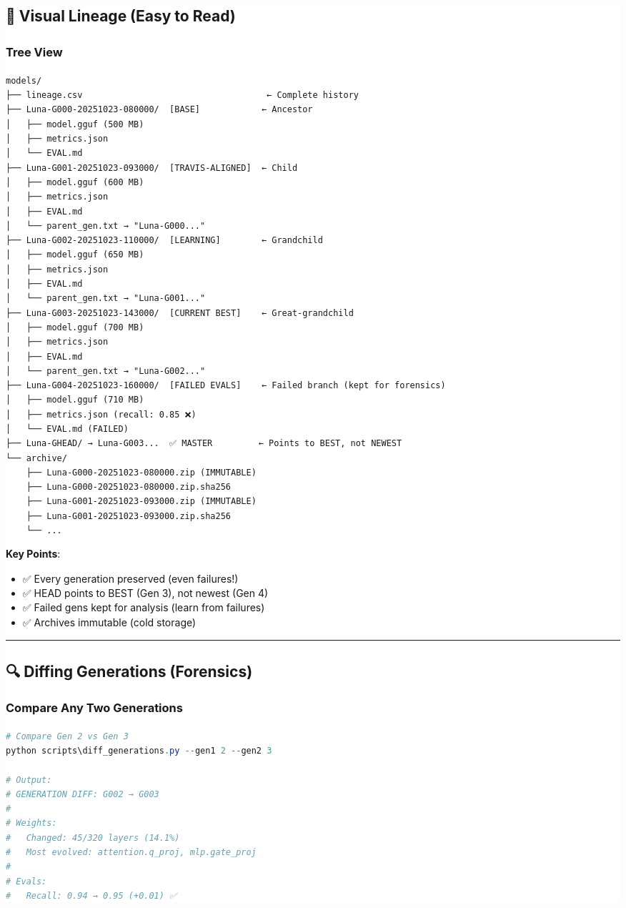 
## 📐 Visual Lineage (Easy to Read)

### Tree View
```
models/
├── lineage.csv                                    ← Complete history
├── Luna-G000-20251023-080000/  [BASE]            ← Ancestor
│   ├── model.gguf (500 MB)
│   ├── metrics.json
│   └── EVAL.md
├── Luna-G001-20251023-093000/  [TRAVIS-ALIGNED]  ← Child
│   ├── model.gguf (600 MB)
│   ├── metrics.json
│   ├── EVAL.md
│   └── parent_gen.txt → "Luna-G000..."
├── Luna-G002-20251023-110000/  [LEARNING]        ← Grandchild
│   ├── model.gguf (650 MB)
│   ├── metrics.json
│   ├── EVAL.md
│   └── parent_gen.txt → "Luna-G001..."
├── Luna-G003-20251023-143000/  [CURRENT BEST]    ← Great-grandchild
│   ├── model.gguf (700 MB)
│   ├── metrics.json
│   ├── EVAL.md
│   └── parent_gen.txt → "Luna-G002..."
├── Luna-G004-20251023-160000/  [FAILED EVALS]    ← Failed branch (kept for forensics)
│   ├── model.gguf (710 MB)
│   ├── metrics.json (recall: 0.85 ❌)
│   └── EVAL.md (FAILED)
├── Luna-GHEAD/ → Luna-G003...  ✅ MASTER         ← Points to BEST, not NEWEST
└── archive/
    ├── Luna-G000-20251023-080000.zip (IMMUTABLE)
    ├── Luna-G000-20251023-080000.zip.sha256
    ├── Luna-G001-20251023-093000.zip (IMMUTABLE)
    ├── Luna-G001-20251023-093000.zip.sha256
    └── ...
```

**Key Points**:
- ✅ Every generation preserved (even failures!)
- ✅ HEAD points to BEST (Gen 3), not newest (Gen 4)
- ✅ Failed gens kept for analysis (learn from failures)
- ✅ Archives immutable (cold storage)

---

## 🔍 Diffing Generations (Forensics)

### Compare Any Two Generations
```powershell
# Compare Gen 2 vs Gen 3
python scripts\diff_generations.py --gen1 2 --gen2 3

# Output:
# GENERATION DIFF: G002 → G003
# 
# Weights:
#   Changed: 45/320 layers (14.1%)
#   Most evolved: attention.q_proj, mlp.gate_proj
# 
# Evals:
#   Recall: 0.94 → 0.95 (+0.01) ✅
```